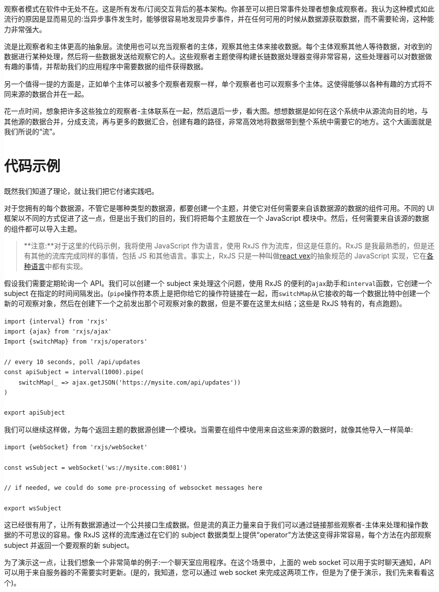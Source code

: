 观察者模式在软件中无处不在。这是所有发布/订阅交互背后的基本架构。你甚至可以把日常事件处理者想象成观察者。我认为这种模式如此流行的原因是显而易见的:当异步事件发生时，能够很容易地发现异步事件，并在任何可用的时候从数据源获取数据，而不需要轮询，这种能力非常强大。

流是比观察者和主体更高的抽象层。流使用也可以充当观察者的主体，观察其他主体来接收数据。每个主体观察其他人等待数据，对收到的数据进行某种处理，然后将一些数据发送给观察它的人。这些观察者主题使得构建长链数据处理器变得非常容易，这些处理器可以对数据做有趣的事情，并帮助我们的应用程序中需要数据的组件获得数据。

另一个值得一提的方面是，正如单个主体可以被多个观察者观察一样，单个观察者也可以观察多个主体。这使得能够以各种有趣的方式将不同来源的数据合并在一起。

花一点时间，想象把许多这些独立的观察者-主体联系在一起，然后退后一步，看大图。想想数据是如何在这个系统中从源流向目的地，与其他源的数据合并，分成支流，再与更多的数据汇合，创建有趣的路径，非常高效地将数据带到整个系统中需要它的地方。这个大画面就是我们所说的“流”。

# [](#the-code-examples)代码示例

既然我们知道了理论，就让我们把它付诸实践吧。

对于您拥有的每个数据源，不管它是哪种类型的数据源，都要创建一个主题，并使它对任何需要来自该数据源的数据的组件可用。不同的 UI 框架以不同的方式促进了这一点，但是出于我们的目的，我们将把每个主题放在一个 JavaScript 模块中。然后，任何需要来自该源的数据的组件都可以导入主题。

> **注意:**对于这里的代码示例，我将使用 JavaScript 作为语言，使用 RxJS 作为流库，但这是任意的。RxJS 是我最熟悉的，但是还有其他的流库完成同样的事情，包括 JS 和其他语言。事实上，RxJS 只是一种叫做[react vex](http://reactivex.io/)的抽象规范的 JavaScript 实现，它在[各种语言](http://reactivex.io/languages.html)中都有实现。

假设我们需要定期轮询一个 API。我们可以创建一个 subject 来处理这个问题，使用 RxJS 的便利的`ajax`助手和`interval`函数，它创建一个 subject 在指定的时间间隔发出。(`pipe`操作符本质上是把你给它的操作符链接在一起，而`switchMap`从它接收的每一个数据比特中创建一个新的可观察对象，然后在创建下一个之前发出那个可观察对象的数据，但是不要在这里太纠结；这些是 RxJS 特有的，有点跑题)。

```
import {interval} from 'rxjs'
import {ajax} from 'rxjs/ajax'
Import {switchMap} from 'rxjs/operators'

// every 10 seconds, poll /api/updates
const apiSubject = interval(1000).pipe(
    switchMap(_ => ajax.getJSON('https://mysite.com/api/updates'))
)

export apiSubject 
```

我们可以继续这样做，为每个返回主题的数据源创建一个模块。当需要在组件中使用来自这些来源的数据时，就像其他导入一样简单:

```
import {webSocket} from 'rxjs/webSocket'

const wsSubject = webSocket('ws://mysite.com:8081')

// if needed, we could do some pre-processing of websocket messages here

export wsSubject 
```

这已经很有用了，让所有数据源通过一个公共接口生成数据。但是流的真正力量来自于我们可以通过链接那些观察者-主体来处理和操作数据的不可思议的容易。像 RxJS 这样的流库通过在它们的 subject 数据类型上提供“operator”方法使这变得非常容易，每个方法在内部观察 subject 并返回一个要观察的新 subject。

为了演示这一点，让我们想象一个非常简单的例子:一个聊天室应用程序。在这个场景中，上面的 web socket 可以用于实时聊天通知，API 可以用于来自服务器的不需要实时更新。(是的，我知道，您可以通过 web socket 来完成这两项工作，但是为了便于演示，我们先来看看这个)。
